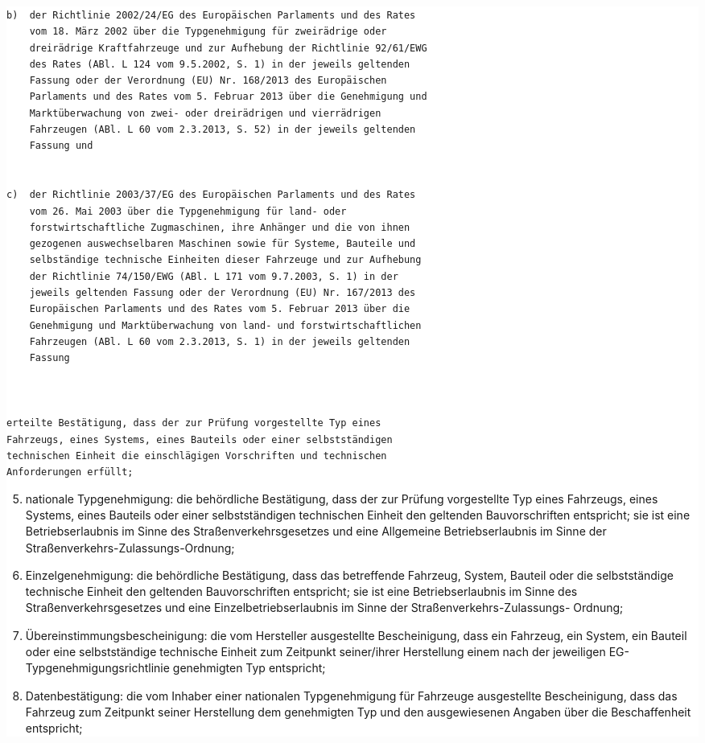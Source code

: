 
    b)  der Richtlinie 2002/24/EG des Europäischen Parlaments und des Rates
        vom 18. März 2002 über die Typgenehmigung für zweirädrige oder
        dreirädrige Kraftfahrzeuge und zur Aufhebung der Richtlinie 92/61/EWG
        des Rates (ABl. L 124 vom 9.5.2002, S. 1) in der jeweils geltenden
        Fassung oder der Verordnung (EU) Nr. 168/2013 des Europäischen
        Parlaments und des Rates vom 5. Februar 2013 über die Genehmigung und
        Marktüberwachung von zwei- oder dreirädrigen und vierrädrigen
        Fahrzeugen (ABl. L 60 vom 2.3.2013, S. 52) in der jeweils geltenden
        Fassung und


    c)  der Richtlinie 2003/37/EG des Europäischen Parlaments und des Rates
        vom 26. Mai 2003 über die Typgenehmigung für land- oder
        forstwirtschaftliche Zugmaschinen, ihre Anhänger und die von ihnen
        gezogenen auswechselbaren Maschinen sowie für Systeme, Bauteile und
        selbständige technische Einheiten dieser Fahrzeuge und zur Aufhebung
        der Richtlinie 74/150/EWG (ABl. L 171 vom 9.7.2003, S. 1) in der
        jeweils geltenden Fassung oder der Verordnung (EU) Nr. 167/2013 des
        Europäischen Parlaments und des Rates vom 5. Februar 2013 über die
        Genehmigung und Marktüberwachung von land- und forstwirtschaftlichen
        Fahrzeugen (ABl. L 60 vom 2.3.2013, S. 1) in der jeweils geltenden
        Fassung



    erteilte Bestätigung, dass der zur Prüfung vorgestellte Typ eines
    Fahrzeugs, eines Systems, eines Bauteils oder einer selbstständigen
    technischen Einheit die einschlägigen Vorschriften und technischen
    Anforderungen erfüllt;


5.  nationale Typgenehmigung: die behördliche Bestätigung, dass der zur
    Prüfung vorgestellte Typ eines Fahrzeugs, eines Systems, eines
    Bauteils oder einer selbstständigen technischen Einheit den geltenden
    Bauvorschriften entspricht; sie ist eine Betriebserlaubnis im Sinne
    des Straßenverkehrsgesetzes und eine Allgemeine Betriebserlaubnis im
    Sinne der Straßenverkehrs-Zulassungs-Ordnung;


6.  Einzelgenehmigung: die behördliche Bestätigung, dass das betreffende
    Fahrzeug, System, Bauteil oder die selbstständige technische Einheit
    den geltenden Bauvorschriften entspricht; sie ist eine
    Betriebserlaubnis im Sinne des Straßenverkehrsgesetzes und eine
    Einzelbetriebserlaubnis im Sinne der Straßenverkehrs-Zulassungs-
    Ordnung;


7.  Übereinstimmungsbescheinigung: die vom Hersteller ausgestellte
    Bescheinigung, dass ein Fahrzeug, ein System, ein Bauteil oder eine
    selbstständige technische Einheit zum Zeitpunkt seiner/ihrer
    Herstellung einem nach der jeweiligen EG-Typgenehmigungsrichtlinie
    genehmigten Typ entspricht;


8.  Datenbestätigung: die vom Inhaber einer nationalen Typgenehmigung für
    Fahrzeuge ausgestellte Bescheinigung, dass das Fahrzeug zum Zeitpunkt
    seiner Herstellung dem genehmigten Typ und den ausgewiesenen Angaben
    über die Beschaffenheit entspricht;
